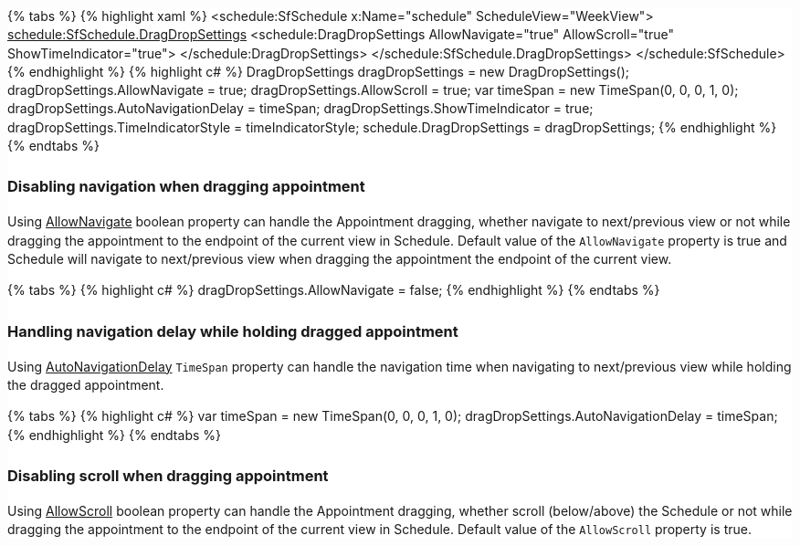 {% tabs %}
{% highlight xaml %}
<schedule:SfSchedule x:Name="schedule" ScheduleView="WeekView">
    <schedule:SfSchedule.DragDropSettings>
        <schedule:DragDropSettings AllowNavigate="true" AllowScroll="true" ShowTimeIndicator="true">
    </schedule:DragDropSettings>
</schedule:SfSchedule.DragDropSettings>
</schedule:SfSchedule>
{% endhighlight %}
{% highlight c# %}
DragDropSettings dragDropSettings = new DragDropSettings();
dragDropSettings.AllowNavigate = true;
dragDropSettings.AllowScroll = true;
var timeSpan = new TimeSpan(0, 0, 0, 1, 0);
dragDropSettings.AutoNavigationDelay = timeSpan;
dragDropSettings.ShowTimeIndicator = true;
dragDropSettings.TimeIndicatorStyle = timeIndicatorStyle;
schedule.DragDropSettings = dragDropSettings;
{% endhighlight %}
{% endtabs %}

### Disabling navigation when dragging appointment
Using [AllowNavigate](https://help.syncfusion.com/cr/cref_files/xamarin/Syncfusion.SfSchedule.XForms~Syncfusion.SfSchedule.XForms.DragDropSettings~AllowNavigate.html) boolean property can handle the Appointment dragging, whether navigate to next/previous view or not while dragging the appointment to the endpoint of the current view in Schedule. Default value of the `AllowNavigate` property is true and  Schedule will navigate to next/previous view when dragging the appointment the endpoint of the current view.

{% tabs %}
{% highlight c# %}
dragDropSettings.AllowNavigate = false;
{% endhighlight %}
{% endtabs %}

### Handling navigation delay while holding dragged appointment
Using [AutoNavigationDelay](https://help.syncfusion.com/cr/cref_files/xamarin/Syncfusion.SfSchedule.XForms~Syncfusion.SfSchedule.XForms.DragDropSettings~AutoNavigationDelay.html)  `TimeSpan` property can handle the navigation time when navigating to next/previous view while holding the dragged appointment.

{% tabs %}
{% highlight c# %}
var timeSpan = new TimeSpan(0, 0, 0, 1, 0);
dragDropSettings.AutoNavigationDelay = timeSpan;
{% endhighlight %}
{% endtabs %}

### Disabling scroll when dragging appointment
Using [AllowScroll](https://help.syncfusion.com/cr/cref_files/xamarin/Syncfusion.SfSchedule.XForms~Syncfusion.SfSchedule.XForms.DragDropSettings~AllowScroll.html) boolean property can handle the Appointment dragging, whether scroll (below/above) the Schedule or not while dragging the appointment to the endpoint of the current view in Schedule. Default value of the `AllowScroll` property is true.
